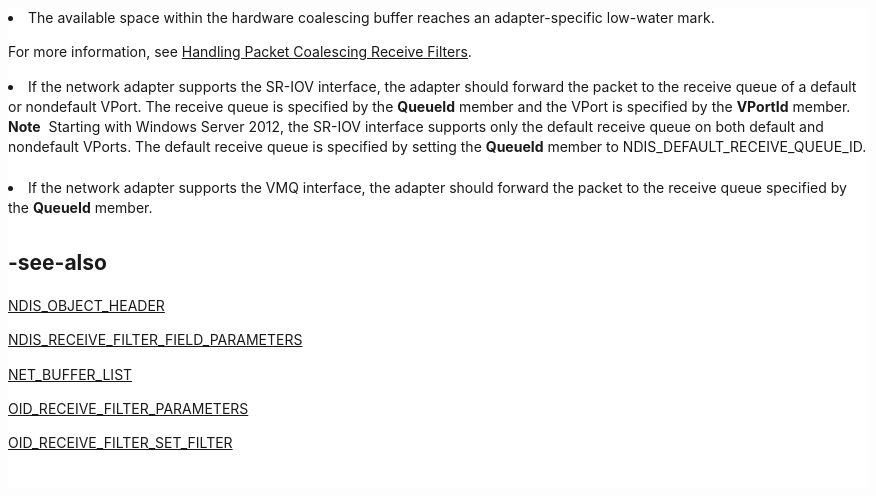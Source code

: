 </li>
<li>
The available space within the hardware coalescing buffer reaches an adapter-specific low-water mark.

</li>
</ul>


For more information, see <a href="https://msdn.microsoft.com/83FF780F-6B8F-4222-90F0-42037FFF7653">Handling Packet Coalescing Receive Filters</a>.

</li>
<li>
If the network adapter supports the SR-IOV interface, the adapter should forward the packet to the receive queue of a default or nondefault VPort. The receive queue is specified by the <b>QueueId</b> member and the VPort is specified by the  <b>VPortId</b> member.

<div class="alert"><b>Note</b>  Starting with Windows Server 2012, the SR-IOV interface supports only the default receive queue on both default and nondefault VPorts. The default receive queue is specified by setting the <b>QueueId</b> member to NDIS_DEFAULT_RECEIVE_QUEUE_ID.</div>
<div> </div>
</li>
<li>
If the network adapter supports the VMQ interface, the  adapter should forward the packet to the receive queue specified by the <b>QueueId</b> member.

</li>
</ul>





## -see-also




<a href="https://msdn.microsoft.com/library/windows/hardware/ff566588">NDIS_OBJECT_HEADER</a>



<a href="https://msdn.microsoft.com/3d387fe9-a7cc-4034-b31e-ba1359db2ae1">
   NDIS_RECEIVE_FILTER_FIELD_PARAMETERS</a>



<a href="https://msdn.microsoft.com/library/windows/hardware/ff568388">NET_BUFFER_LIST</a>



<a href="https://msdn.microsoft.com/library/windows/hardware/ff569792">OID_RECEIVE_FILTER_PARAMETERS</a>



<a href="https://docs.microsoft.com/windows-hardware/drivers/network/oid-receive-filter-set-filter">OID_RECEIVE_FILTER_SET_FILTER</a>
 

 


